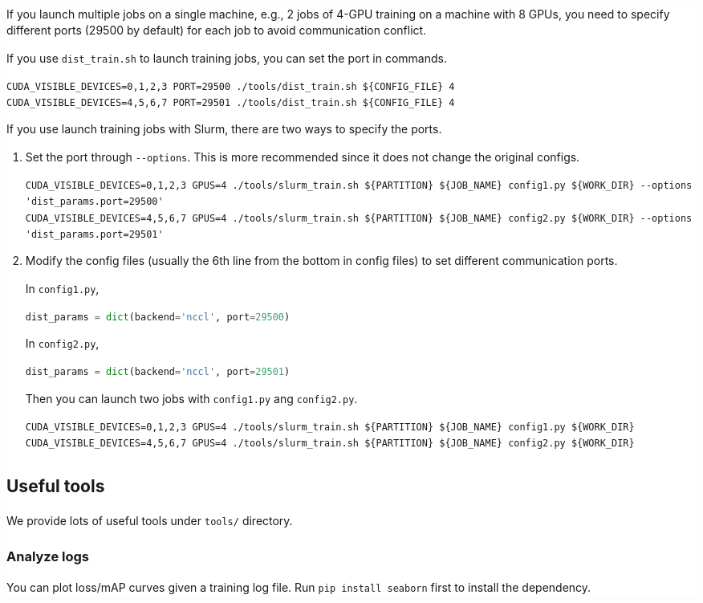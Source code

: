 If you launch multiple jobs on a single machine, e.g., 2 jobs of 4-GPU training on a machine with 8 GPUs,
you need to specify different ports (29500 by default) for each job to avoid communication conflict.

If you use `dist_train.sh` to launch training jobs, you can set the port in commands.

```shell
CUDA_VISIBLE_DEVICES=0,1,2,3 PORT=29500 ./tools/dist_train.sh ${CONFIG_FILE} 4
CUDA_VISIBLE_DEVICES=4,5,6,7 PORT=29501 ./tools/dist_train.sh ${CONFIG_FILE} 4
```

If you use launch training jobs with Slurm, there are two ways to specify the ports.

1. Set the port through `--options`. This is more recommended since it does not change the original configs.

   ```shell
   CUDA_VISIBLE_DEVICES=0,1,2,3 GPUS=4 ./tools/slurm_train.sh ${PARTITION} ${JOB_NAME} config1.py ${WORK_DIR} --options 'dist_params.port=29500'
   CUDA_VISIBLE_DEVICES=4,5,6,7 GPUS=4 ./tools/slurm_train.sh ${PARTITION} ${JOB_NAME} config2.py ${WORK_DIR} --options 'dist_params.port=29501'
   ```

2. Modify the config files (usually the 6th line from the bottom in config files) to set different communication ports.

   In `config1.py`,

   ```python
   dist_params = dict(backend='nccl', port=29500)
   ```

   In `config2.py`,

   ```python
   dist_params = dict(backend='nccl', port=29501)
   ```

   Then you can launch two jobs with `config1.py` ang `config2.py`.

   ```shell
   CUDA_VISIBLE_DEVICES=0,1,2,3 GPUS=4 ./tools/slurm_train.sh ${PARTITION} ${JOB_NAME} config1.py ${WORK_DIR}
   CUDA_VISIBLE_DEVICES=4,5,6,7 GPUS=4 ./tools/slurm_train.sh ${PARTITION} ${JOB_NAME} config2.py ${WORK_DIR}
   ```

## Useful tools

We provide lots of useful tools under `tools/` directory.

### Analyze logs

You can plot loss/mAP curves given a training log file. Run `pip install seaborn` first to install the dependency.
